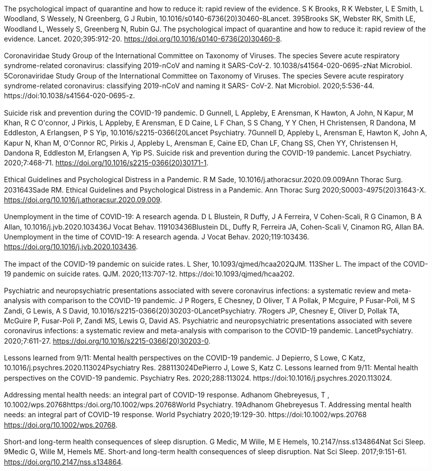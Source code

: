 The psychological impact of quarantine and how to reduce it: rapid review of the evidence. S K Brooks, R K Webster, L E Smith, L Woodland, S Wessely, N Greenberg, G J Rubin, 10.1016/s0140-6736(20)30460-8Lancet. 395Brooks SK, Webster RK, Smith LE, Woodland L, Wessely S, Greenberg N, Rubin GJ. The psychological impact of quarantine and how to reduce it: rapid review of the evidence. Lancet. 2020;395:912-20. https://doi.org/10.1016/s0140-6736(20)30460-8.

Coronaviridae Study Group of the International Committee on Taxonomy of Viruses. The species Severe acute respiratory syndrome-related coronavirus: classifying 2019-nCoV and naming it SARS-CoV-2. 10.1038/s41564-020-0695-zNat Microbiol. 5Coronaviridae Study Group of the International Committee on Taxonomy of Viruses. The species Severe acute respiratory syndrome-related coronavirus: classifying 2019-nCoV and naming it SARS- CoV-2. Nat Microbiol. 2020;5:536-44. https://doi:10.1038/s41564-020-0695-z.

Suicide risk and prevention during the COVID-19 pandemic. D Gunnell, L Appleby, E Arensman, K Hawton, A John, N Kapur, M Khan, R C O&apos;connor, J Pirkis, L Appleby, E Arensman, E D Caine, L F Chan, S S Chang, Y Y Chen, H Christensen, R Dandona, M Eddleston, A Erlangsen, P S Yip, 10.1016/s2215-0366(20Lancet Psychiatry. 7Gunnell D, Appleby L, Arensman E, Hawton K, John A, Kapur N, Khan M, O'Connor RC, Pirkis J, Appleby L, Arensman E, Caine ED, Chan LF, Chang SS, Chen YY, Christensen H, Dandona R, Eddleston M, Erlangsen A, Yip PS. Suicide risk and prevention during the COVID-19 pandemic. Lancet Psychiatry. 2020;7:468-71. https://doi.org/10.1016/s2215-0366(20)30171-1.

Ethical Guidelines and Psychological Distress in a Pandemic. R M Sade, 10.1016/j.athoracsur.2020.09.009Ann Thorac Surg. 2031643Sade RM. Ethical Guidelines and Psychological Distress in a Pandemic. Ann Thorac Surg 2020;S0003-4975(20)31643-X. https://doi.org/10.1016/j.athoracsur.2020.09.009.

Unemployment in the time of COVID-19: A research agenda. D L Blustein, R Duffy, J A Ferreira, V Cohen-Scali, R G Cinamon, B A Allan, 10.1016/j.jvb.2020.103436J Vocat Behav. 119103436Blustein DL, Duffy R, Ferreira JA, Cohen-Scali V, Cinamon RG, Allan BA. Unemployment in the time of COVID-19: A research agenda. J Vocat Behav. 2020;119:103436. https://doi.org/10.1016/j.jvb.2020.103436.

The impact of the COVID-19 pandemic on suicide rates. L Sher, 10.1093/qjmed/hcaa202QJM. 113Sher L. The impact of the COVID-19 pandemic on suicide rates. QJM. 2020;113:707-12. https://doi:10.1093/qjmed/hcaa202.

Psychiatric and neuropsychiatric presentations associated with severe coronavirus infections: a systematic review and meta-analysis with comparison to the COVID-19 pandemic. J P Rogers, E Chesney, D Oliver, T A Pollak, P Mcguire, P Fusar-Poli, M S Zandi, G Lewis, A S David, 10.1016/s2215-0366(20)30203-0LancetPsychiatry. 7Rogers JP, Chesney E, Oliver D, Pollak TA, McGuire P, Fusar-Poli P, Zandi MS, Lewis G, David AS. Psychiatric and neuropsychiatric presentations associated with severe coronavirus infections: a systematic review and meta-analysis with comparison to the COVID-19 pandemic. LancetPsychiatry. 2020;7:611-27. https://doi.org/10.1016/s2215-0366(20)30203-0.

Lessons learned from 9/11: Mental health perspectives on the COVID-19 pandemic. J Depierro, S Lowe, C Katz, 10.1016/j.psychres.2020.113024Psychiatry Res. 288113024DePierro J, Lowe S, Katz C. Lessons learned from 9/11: Mental health perspectives on the COVID-19 pandemic. Psychiatry Res. 2020;288:113024. https://doi:10.1016/j.psychres.2020.113024.

Addressing mental health needs: an integral part of COVID-19 response. Adhanom Ghebreyesus, T , 10.1002/wps.20768https:/doi.org/10.1002/wps.20768World Psychiatry. 19Adhanom Ghebreyesus T. Addressing mental health needs: an integral part of COVID-19 response. World Psychiatry 2020;19:129-30. https://doi:10.1002/wps.20768 https://doi.org/10.1002/wps.20768.

Short-and long-term health consequences of sleep disruption. G Medic, M Wille, M E Hemels, 10.2147/nss.s134864Nat Sci Sleep. 9Medic G, Wille M, Hemels ME. Short-and long-term health consequences of sleep disruption. Nat Sci Sleep. 2017;9:151-61. https://doi.org/10.2147/nss.s134864.
